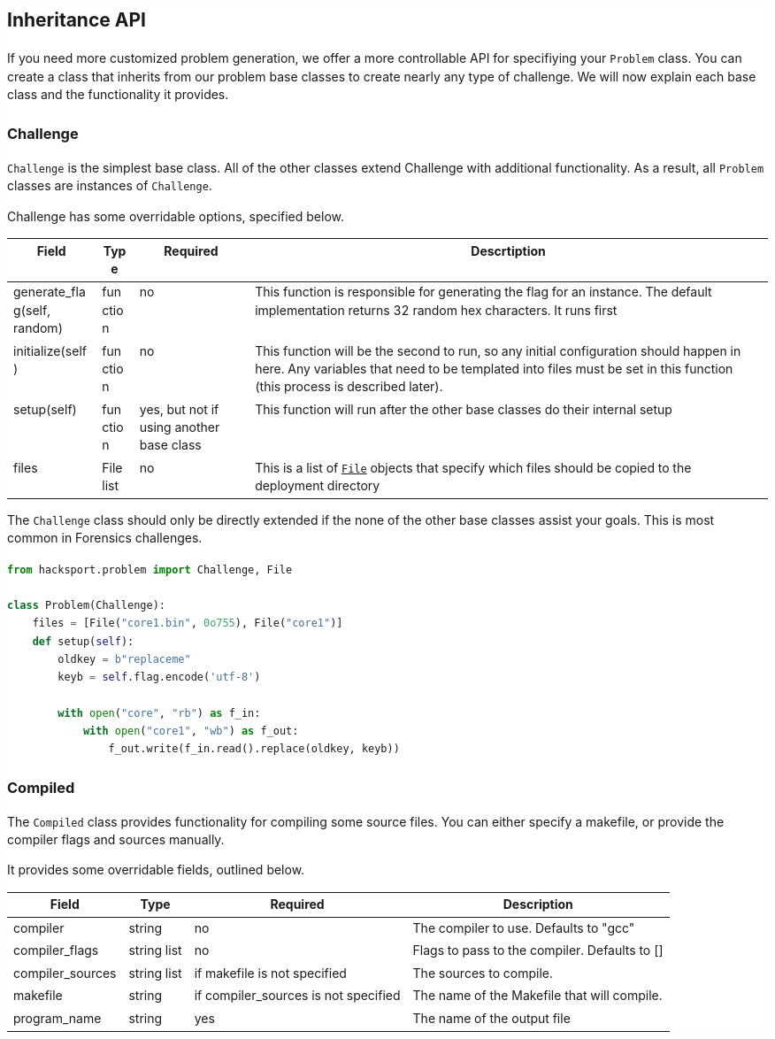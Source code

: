 ## Inheritance API

If you need more customized problem generation, we offer a more controllable API
for specifiying your `Problem` class. You can create a class that
inherits from our problem base classes to create nearly any type of challenge.
We will now explain each base class and the functionality it provides.

### Challenge

`Challenge` is the simplest base class. All of the other classes extend Challenge with
additional functionality. As a result, all `Problem` classes are instances of `Challenge`.

Challenge has some overridable options, specified below.

| Field | Type | Required | Descrtiption |
|-------|------|----------|--------------|
| generate\_flag(self, random)| function | no | This function is responsible for generating the flag for an instance. The default implementation returns 32 random hex characters. It runs first |
| initialize(self)| function | no | This function will be the second to run, so any initial configuration should happen in here. Any variables that need to be templated into files must be set in this function (this process is described later).|
| setup(self) | function | yes, but not if using another base class | This function will run after the other base classes do their internal setup |
| files | File list| no | This is a list of [`File`](./file-class.md) objects that specify which files should be copied to the deployment directory |

The `Challenge` class should only be directly extended if the none of the other base classes assist your goals.
This is most common in Forensics challenges.

```python
from hacksport.problem import Challenge, File

class Problem(Challenge):
    files = [File("core1.bin", 0o755), File("core1")]
    def setup(self):
        oldkey = b"replaceme"
        keyb = self.flag.encode('utf-8')

        with open("core", "rb") as f_in:
            with open("core1", "wb") as f_out:
                f_out.write(f_in.read().replace(oldkey, keyb))
```

### Compiled

The `Compiled` class provides functionality for compiling some source files.
You can either specify a makefile, or provide the compiler flags and sources manually.

It provides some overridable fields, outlined below.

| Field | Type | Required | Description|
|-------|------|----------|------------|
| compiler|string|no| The compiler to use. Defaults to "gcc"|
|compiler\_flags|string list|no| Flags to pass to the compiler. Defaults to []|
|compiler\_sources| string list|if makefile is not specified| The sources to compile.|
|makefile|string|if compiler\_sources is not specified| The name of the Makefile that will compile.|
|program\_name|string|yes| The name of the output file|
